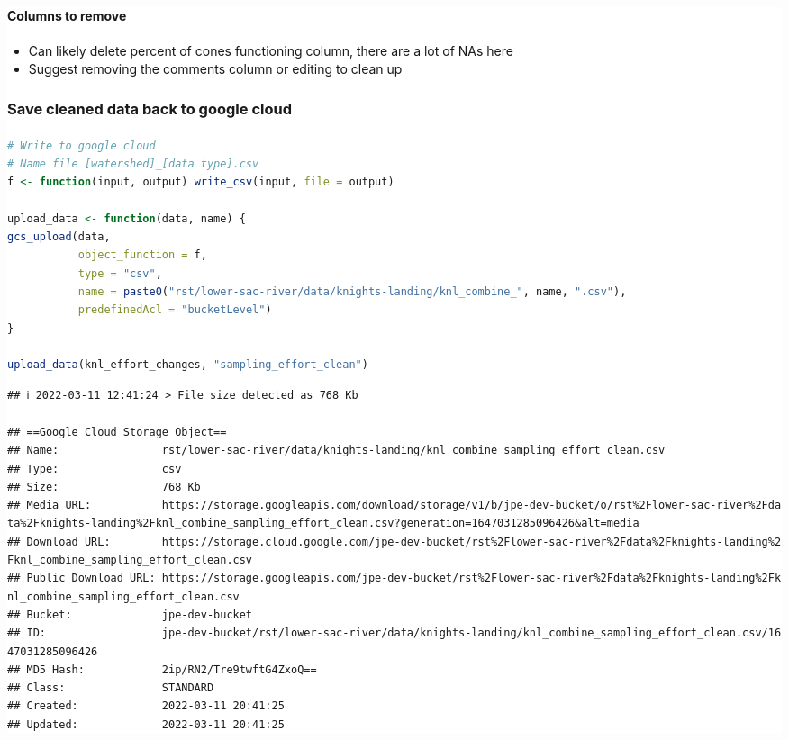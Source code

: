 #### Columns to remove

-   Can likely delete percent of cones functioning column, there are a
    lot of NAs here
-   Suggest removing the comments column or editing to clean up

### Save cleaned data back to google cloud

``` r
# Write to google cloud 
# Name file [watershed]_[data type].csv
f <- function(input, output) write_csv(input, file = output)

upload_data <- function(data, name) {
gcs_upload(data,
           object_function = f,
           type = "csv",
           name = paste0("rst/lower-sac-river/data/knights-landing/knl_combine_", name, ".csv"),
           predefinedAcl = "bucketLevel")
}

upload_data(knl_effort_changes, "sampling_effort_clean")
```

    ## ℹ 2022-03-11 12:41:24 > File size detected as 768 Kb

    ## ==Google Cloud Storage Object==
    ## Name:                rst/lower-sac-river/data/knights-landing/knl_combine_sampling_effort_clean.csv 
    ## Type:                csv 
    ## Size:                768 Kb 
    ## Media URL:           https://storage.googleapis.com/download/storage/v1/b/jpe-dev-bucket/o/rst%2Flower-sac-river%2Fdata%2Fknights-landing%2Fknl_combine_sampling_effort_clean.csv?generation=1647031285096426&alt=media 
    ## Download URL:        https://storage.cloud.google.com/jpe-dev-bucket/rst%2Flower-sac-river%2Fdata%2Fknights-landing%2Fknl_combine_sampling_effort_clean.csv 
    ## Public Download URL: https://storage.googleapis.com/jpe-dev-bucket/rst%2Flower-sac-river%2Fdata%2Fknights-landing%2Fknl_combine_sampling_effort_clean.csv 
    ## Bucket:              jpe-dev-bucket 
    ## ID:                  jpe-dev-bucket/rst/lower-sac-river/data/knights-landing/knl_combine_sampling_effort_clean.csv/1647031285096426 
    ## MD5 Hash:            2ip/RN2/Tre9twftG4ZxoQ== 
    ## Class:               STANDARD 
    ## Created:             2022-03-11 20:41:25 
    ## Updated:             2022-03-11 20:41:25 